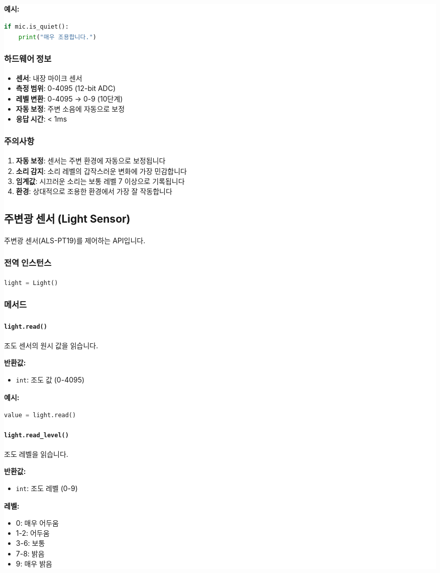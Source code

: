 **예시:**
```python
if mic.is_quiet():
    print("매우 조용합니다.")
```

### 하드웨어 정보

- **센서**: 내장 마이크 센서
- **측정 범위**: 0-4095 (12-bit ADC)
- **레벨 변환**: 0-4095 → 0-9 (10단계)
- **자동 보정**: 주변 소음에 자동으로 보정
- **응답 시간**: < 1ms

### 주의사항

1. **자동 보정**: 센서는 주변 환경에 자동으로 보정됩니다
2. **소리 감지**: 소리 레벨의 갑작스러운 변화에 가장 민감합니다
3. **임계값**: 시끄러운 소리는 보통 레벨 7 이상으로 기록됩니다
4. **환경**: 상대적으로 조용한 환경에서 가장 잘 작동합니다

## 주변광 센서 (Light Sensor)

주변광 센서(ALS-PT19)를 제어하는 API입니다.

### 전역 인스턴스

```python
light = Light()
```

### 메서드

#### `light.read()`

조도 센서의 원시 값을 읽습니다.

**반환값:**
- `int`: 조도 값 (0-4095)

**예시:**
```python
value = light.read()
```

#### `light.read_level()`

조도 레벨을 읽습니다.

**반환값:**
- `int`: 조도 레벨 (0-9)

**레벨:**
- 0: 매우 어두움
- 1-2: 어두움
- 3-6: 보통
- 7-8: 밝음
- 9: 매우 밝음

